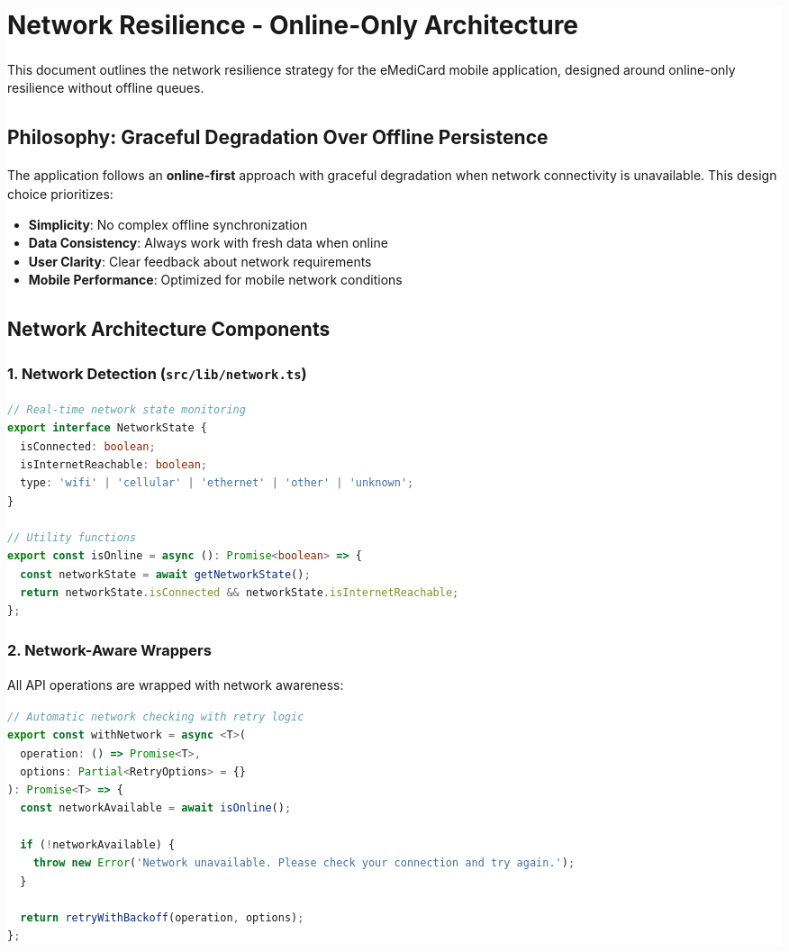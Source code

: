 # Network Resilience - Online-Only Architecture

This document outlines the network resilience strategy for the eMediCard mobile application, designed around online-only resilience without offline queues.

## Philosophy: Graceful Degradation Over Offline Persistence

The application follows an **online-first** approach with graceful degradation when network connectivity is unavailable. This design choice prioritizes:

- **Simplicity**: No complex offline synchronization
- **Data Consistency**: Always work with fresh data when online
- **User Clarity**: Clear feedback about network requirements
- **Mobile Performance**: Optimized for mobile network conditions

## Network Architecture Components

### 1. Network Detection (`src/lib/network.ts`)

```typescript
// Real-time network state monitoring
export interface NetworkState {
  isConnected: boolean;
  isInternetReachable: boolean;
  type: 'wifi' | 'cellular' | 'ethernet' | 'other' | 'unknown';
}

// Utility functions
export const isOnline = async (): Promise<boolean> => {
  const networkState = await getNetworkState();
  return networkState.isConnected && networkState.isInternetReachable;
};
```

### 2. Network-Aware Wrappers

All API operations are wrapped with network awareness:

```typescript
// Automatic network checking with retry logic
export const withNetwork = async <T>(
  operation: () => Promise<T>,
  options: Partial<RetryOptions> = {}
): Promise<T> => {
  const networkAvailable = await isOnline();
  
  if (!networkAvailable) {
    throw new Error('Network unavailable. Please check your connection and try again.');
  }

  return retryWithBackoff(operation, options);
};
```
